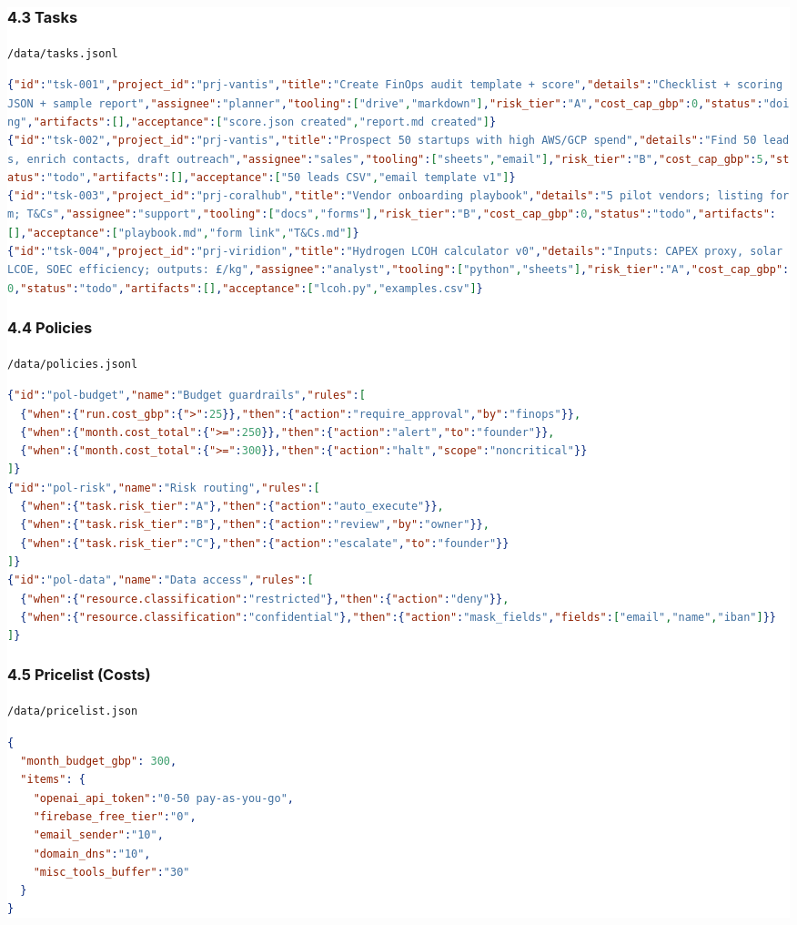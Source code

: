 ### 4.3 Tasks

`/data/tasks.jsonl`

```json
{"id":"tsk-001","project_id":"prj-vantis","title":"Create FinOps audit template + score","details":"Checklist + scoring JSON + sample report","assignee":"planner","tooling":["drive","markdown"],"risk_tier":"A","cost_cap_gbp":0,"status":"doing","artifacts":[],"acceptance":["score.json created","report.md created"]}
{"id":"tsk-002","project_id":"prj-vantis","title":"Prospect 50 startups with high AWS/GCP spend","details":"Find 50 leads, enrich contacts, draft outreach","assignee":"sales","tooling":["sheets","email"],"risk_tier":"B","cost_cap_gbp":5,"status":"todo","artifacts":[],"acceptance":["50 leads CSV","email template v1"]}
{"id":"tsk-003","project_id":"prj-coralhub","title":"Vendor onboarding playbook","details":"5 pilot vendors; listing form; T&Cs","assignee":"support","tooling":["docs","forms"],"risk_tier":"B","cost_cap_gbp":0,"status":"todo","artifacts":[],"acceptance":["playbook.md","form link","T&Cs.md"]}
{"id":"tsk-004","project_id":"prj-viridion","title":"Hydrogen LCOH calculator v0","details":"Inputs: CAPEX proxy, solar LCOE, SOEC efficiency; outputs: £/kg","assignee":"analyst","tooling":["python","sheets"],"risk_tier":"A","cost_cap_gbp":0,"status":"todo","artifacts":[],"acceptance":["lcoh.py","examples.csv"]}
```

### 4.4 Policies

`/data/policies.jsonl`

```json
{"id":"pol-budget","name":"Budget guardrails","rules":[
  {"when":{"run.cost_gbp":{">":25}},"then":{"action":"require_approval","by":"finops"}},
  {"when":{"month.cost_total":{">=":250}},"then":{"action":"alert","to":"founder"}},
  {"when":{"month.cost_total":{">=":300}},"then":{"action":"halt","scope":"noncritical"}}
]}
{"id":"pol-risk","name":"Risk routing","rules":[
  {"when":{"task.risk_tier":"A"},"then":{"action":"auto_execute"}},
  {"when":{"task.risk_tier":"B"},"then":{"action":"review","by":"owner"}},
  {"when":{"task.risk_tier":"C"},"then":{"action":"escalate","to":"founder"}}
]}
{"id":"pol-data","name":"Data access","rules":[
  {"when":{"resource.classification":"restricted"},"then":{"action":"deny"}},
  {"when":{"resource.classification":"confidential"},"then":{"action":"mask_fields","fields":["email","name","iban"]}}
]}
```

### 4.5 Pricelist (Costs)

`/data/pricelist.json`

```json
{
  "month_budget_gbp": 300,
  "items": {
    "openai_api_token":"0-50 pay-as-you-go",
    "firebase_free_tier":"0",
    "email_sender":"10",
    "domain_dns":"10",
    "misc_tools_buffer":"30"
  }
}
```
